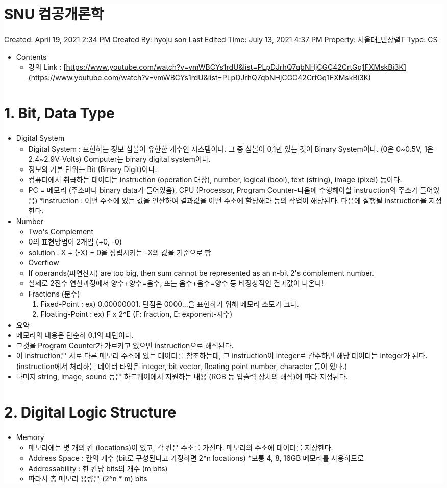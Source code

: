 # SNU 컴공개론학

Created: April 19, 2021 2:34 PM
Created By: hyoju son
Last Edited Time: July 13, 2021 4:37 PM
Property: 서울대_민상렬T
Type: CS

- Contents
    - 강의 Link : [https://www.youtube.com/watch?v=vmWBCYs1rdU&list=PLpDJrhQ7qbNHjCGC42CrtGq1FXMskBi3K](https://www.youtube.com/watch?v=vmWBCYs1rdU&list=PLpDJrhQ7qbNHjCGC42CrtGq1FXMskBi3K)

# 1. Bit, Data Type

- Digital System
    - Digital System : 표현하는 정보 심볼이 유한한 개수인 시스템이다. 
    그 중 심볼이 0,1만 있는 것이 Binary System이다. (0은 0~0.5V, 1은 2.4~2.9V-Volts) Computer는 binary digital system이다.
    - 정보의 기본 단위는 Bit (Binary Digit)이다.
    - 컴퓨터에서 취급하는 데이터는 instruction (operation 대상), number, logical (bool), text (string), image (pixel) 등이다.
    - PC = 메모리 (주소마다 binary data가 들어있음), CPU (Processor, Program Counter-다음에 수행해야할 instruction의 주소가 들어있음)
    *instruction : 어떤 주소에 있는 값을 연산하여 결과값을 어떤 주소에 할당해라 등의 작업이 해당된다. 다음에 실행될 instruction을 지정한다.
- Number
    - Two's Complement
    - 0의 표현방법이 2개임 (+0, -0)
    - solution : X + (-X) = 0을 성립시키는 -X의 값을 기준으로 함
    - Overflow
    - If operands(피연산자) are too big, then sum cannot be represented as an n-bit 2's complement number.
    - 실제로 2진수 연산과정에서 양수+양수=음수, 또는 음수+음수=양수 등 비정상적인 결과값이 나온다!
    - Fractions (분수)
        1. Fixed-Point : ex) 0.00000001. 단점은 0000...을 표현하기 위해 메모리 소모가 크다.
        2. Floating-Point : ex) F x 2^E (F: fraction, E: exponent-지수)
- 요약
- 메모리의 내용은 단순히 0,1의 패턴이다.
- 그것을 Program Counter가 가르키고 있으면 instruction으로 해석된다.
- 이 instruction은 서로 다른 메모리 주소에 있는 데이터를 참조하는데, 그 instruction이 integer로 간주하면 해당 데이터는 integer가 된다. (instruction에서 처리하는 데이터 타입은 integer, bit vector, floating point number, character 등이 있다.)
- 나머지 string, image, sound 등은 하드웨어에서 지원하는 내용 (RGB 등 입출력 장치의 해석)에 따라 지정된다.

# 2. Digital Logic Structure

- Memory
    - 메모리에는 몇 개의 칸 (locations)이 있고, 각 칸은 주소를 가진다. 
    메모리의 주소에 데이터를 저장한다.
    - Address Space : 칸의 개수 (bit로 구성된다고 가정하면 2^n locations) *보통 4, 8, 16GB 메모리를 사용하므로
    - Addressability : 한 칸당 bits의 개수 (m bits)
    - 따라서 총 메모리 용량은 (2^n * m) bits
